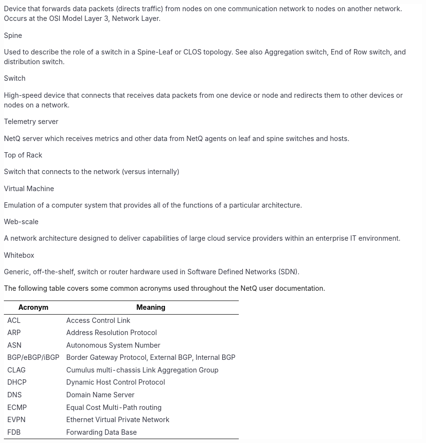 <td><p><span style="color: #353744;"> Device that forwards data packets (directs traffic) from nodes on one communication network to nodes on another network. Occurs at the OSI Model Layer 3, Network Layer. </span></p></td>
</tr>
<tr class="odd">
<td><p><span style="color: #353744;"> Spine </span></p></td>
<td><p><span style="color: #353744;"> Used to describe the role of a switch in a Spine-Leaf or CLOS topology. See also Aggregation switch, End of Row switch, and distribution switch. </span></p></td>
</tr>
<tr class="even">
<td><p><span style="color: #353744;"> Switch </span></p></td>
<td><p><span style="color: #353744;"> High-speed device that connects that receives data packets from one device or node and redirects them to other devices or nodes on a network. </span></p></td>
</tr>
<tr class="odd">
<td><p><span style="color: #353744;"> Telemetry server </span></p></td>
<td><p><span style="color: #353744;"> NetQ server which receives metrics and other data from NetQ agents on leaf and spine switches and hosts. </span></p></td>
</tr>
<tr class="even">
<td><p><span style="color: #353744;"> Top of Rack </span></p></td>
<td><p><span style="color: #353744;"> Switch that connects to the network (versus internally) </span></p></td>
</tr>
<tr class="odd">
<td><p><span style="color: #353744;"> Virtual Machine </span></p></td>
<td><p><span style="color: #353744;"> Emulation of a computer system that provides all of the functions of a particular architecture. </span></p></td>
</tr>
<tr class="even">
<td><p><span style="color: #353744;"> Web-scale </span></p></td>
<td><p><span style="color: #353744;"> A network architecture designed to deliver capabilities of large cloud service providers within an enterprise IT environment. </span></p></td>
</tr>
<tr class="odd">
<td><p><span style="color: #353744;"> Whitebox </span></p></td>
<td><p><span style="color: #353744;"> Generic, off-the-shelf, switch or router hardware used in Software Defined Networks (SDN). </span></p></td>
</tr>
</tbody>
</table>

The following table covers some common acronyms used throughout the NetQ
user documentation.

| <span style="color: #000000;"> Acronym </span>       | <span style="color: #000000;"> Meaning </span>                                             |
| ---------------------------------------------------- | ------------------------------------------------------------------------------------------ |
| <span style="color: #353744;"> ACL </span>           | <span style="color: #353744;"> Access Control Link </span>                                 |
| <span style="color: #353744;"> ARP </span>           | <span style="color: #353744;"> Address Resolution Protocol </span>                         |
| <span style="color: #353744;"> ASN </span>           | <span style="color: #353744;"> Autonomous System Number </span>                            |
| <span style="color: #353744;"> BGP/eBGP/iBGP </span> | <span style="color: #353744;"> Border Gateway Protocol, External BGP, Internal BGP </span> |
| <span style="color: #353744;"> CLAG </span>          | <span style="color: #353744;"> Cumulus multi-chassis Link Aggregation Group </span>        |
| <span style="color: #353744;"> DHCP </span>          | <span style="color: #353744;"> Dynamic Host Control Protocol </span>                       |
| <span style="color: #353744;"> DNS </span>           | <span style="color: #353744;"> Domain Name Server </span>                                  |
| <span style="color: #353744;"> ECMP </span>          | <span style="color: #353744;"> Equal Cost Multi-Path routing </span>                       |
| <span style="color: #353744;"> EVPN </span>          | <span style="color: #353744;"> Ethernet Virtual Private Network </span>                    |
| <span style="color: #353744;"> FDB </span>           | <span style="color: #353744;"> Forwarding Data Base </span>                                |